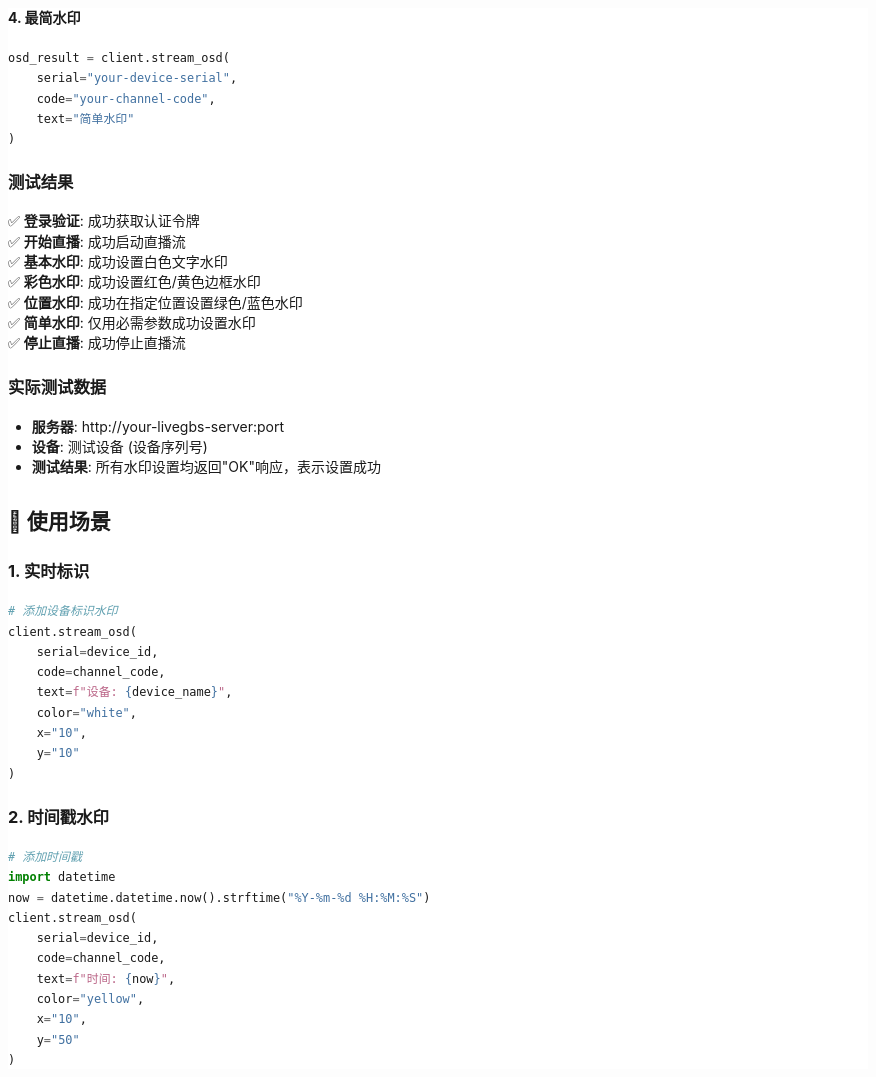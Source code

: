 #### 4. 最简水印
```python
osd_result = client.stream_osd(
    serial="your-device-serial",
    code="your-channel-code",
    text="简单水印"
)
```

### 测试结果
✅ **登录验证**: 成功获取认证令牌  
✅ **开始直播**: 成功启动直播流  
✅ **基本水印**: 成功设置白色文字水印  
✅ **彩色水印**: 成功设置红色/黄色边框水印  
✅ **位置水印**: 成功在指定位置设置绿色/蓝色水印  
✅ **简单水印**: 仅用必需参数成功设置水印  
✅ **停止直播**: 成功停止直播流  

### 实际测试数据
- **服务器**: http://your-livegbs-server:port
- **设备**: 测试设备 (设备序列号)
- **测试结果**: 所有水印设置均返回"OK"响应，表示设置成功

## 🎯 使用场景

### 1. 实时标识
```python
# 添加设备标识水印
client.stream_osd(
    serial=device_id,
    code=channel_code,
    text=f"设备: {device_name}",
    color="white",
    x="10",
    y="10"
)
```

### 2. 时间戳水印
```python
# 添加时间戳
import datetime
now = datetime.datetime.now().strftime("%Y-%m-%d %H:%M:%S")
client.stream_osd(
    serial=device_id,
    code=channel_code,
    text=f"时间: {now}",
    color="yellow",
    x="10",
    y="50"
)
```
